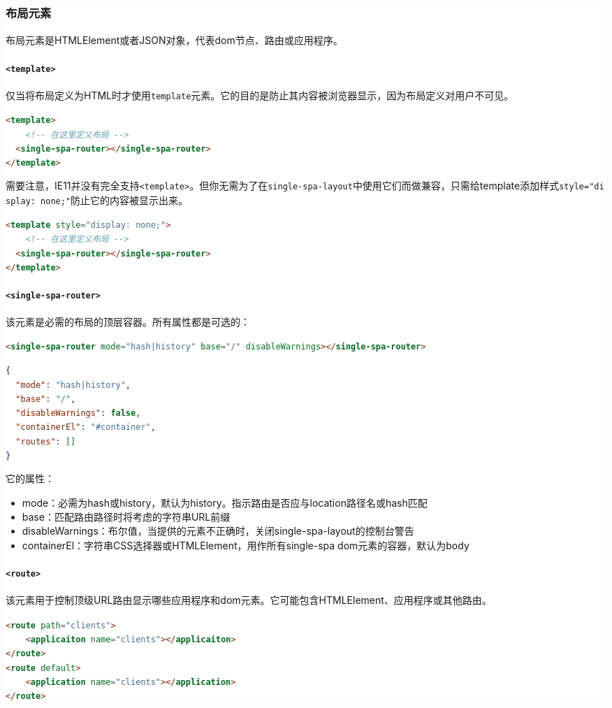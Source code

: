 

### 布局元素

布局元素是HTMLElement或者JSON对象，代表dom节点、路由或应用程序。

#### `<template>`

仅当将布局定义为HTML时才使用`template`元素。它的目的是防止其内容被浏览器显示，因为布局定义对用户不可见。

```html
<template>
	<!-- 在这里定义布局 -->
  <single-spa-router></single-spa-router>
</template>
```

需要注意，IE11并没有完全支持`<template>`。但你无需为了在`single-spa-layout`中使用它们而做兼容，只需给template添加样式`style="display: none;"`防止它的内容被显示出来。

```html
<template style="display: none;">
	<!-- 在这里定义布局 -->
  <single-spa-router></single-spa-router>
</template>
```

#### `<single-spa-router>`

该元素是必需的布局的顶层容器。所有属性都是可选的：

```html
<single-spa-router mode="hash|history" base="/" disableWarnings></single-spa-router>
```

```json
{
  "mode": "hash|history",
  "base": "/",
  "disableWarnings": false,
  "containerEl": "#container",
  "routes": []
}
```

它的属性：

* mode：必需为hash或history，默认为history。指示路由是否应与location路径名或hash匹配
* base：匹配路由路径时将考虑的字符串URL前缀
* disableWarnings：布尔值，当提供的元素不正确时，关闭single-spa-layout的控制台警告
* containerEl：字符串CSS选择器或HTMLElement，用作所有single-spa dom元素的容器，默认为body

#### `<route>`

该元素用于控制顶级URL路由显示哪些应用程序和dom元素。它可能包含HTMLElement、应用程序或其他路由。

```html
<route path="clients">
	<applicaiton name="clients"></applicaiton>
</route>
<route default>
	<application name="clients"></application>
</route>
```

